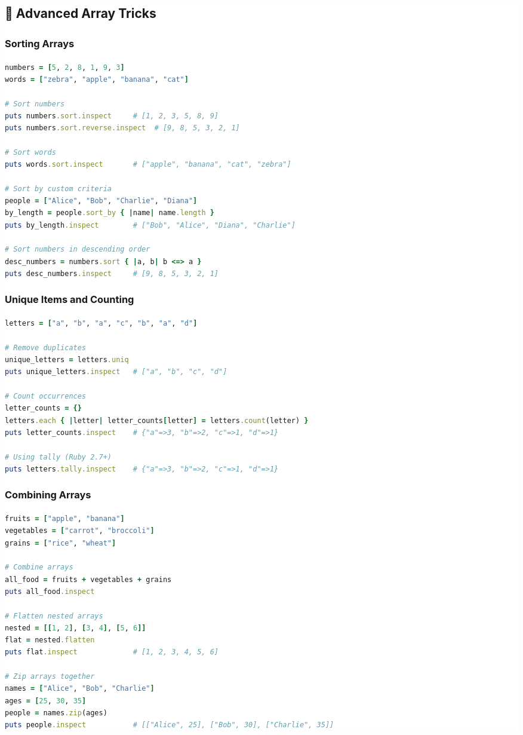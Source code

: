 ## 🎨 Advanced Array Tricks

### Sorting Arrays
```ruby
numbers = [5, 2, 8, 1, 9, 3]
words = ["zebra", "apple", "banana", "cat"]

# Sort numbers
puts numbers.sort.inspect     # [1, 2, 3, 5, 8, 9]
puts numbers.sort.reverse.inspect  # [9, 8, 5, 3, 2, 1]

# Sort words
puts words.sort.inspect       # ["apple", "banana", "cat", "zebra"]

# Sort by custom criteria
people = ["Alice", "Bob", "Charlie", "Diana"]
by_length = people.sort_by { |name| name.length }
puts by_length.inspect        # ["Bob", "Alice", "Diana", "Charlie"]

# Sort numbers in descending order
desc_numbers = numbers.sort { |a, b| b <=> a }
puts desc_numbers.inspect     # [9, 8, 5, 3, 2, 1]
```

### Unique Items and Counting
```ruby
letters = ["a", "b", "a", "c", "b", "a", "d"]

# Remove duplicates
unique_letters = letters.uniq
puts unique_letters.inspect   # ["a", "b", "c", "d"]

# Count occurrences
letter_counts = {}
letters.each { |letter| letter_counts[letter] = letters.count(letter) }
puts letter_counts.inspect    # {"a"=>3, "b"=>2, "c"=>1, "d"=>1}

# Using tally (Ruby 2.7+)
puts letters.tally.inspect    # {"a"=>3, "b"=>2, "c"=>1, "d"=>1}
```

### Combining Arrays
```ruby
fruits = ["apple", "banana"]
vegetables = ["carrot", "broccoli"]
grains = ["rice", "wheat"]

# Combine arrays
all_food = fruits + vegetables + grains
puts all_food.inspect

# Flatten nested arrays
nested = [[1, 2], [3, 4], [5, 6]]
flat = nested.flatten
puts flat.inspect             # [1, 2, 3, 4, 5, 6]

# Zip arrays together
names = ["Alice", "Bob", "Charlie"]
ages = [25, 30, 35]
people = names.zip(ages)
puts people.inspect           # [["Alice", 25], ["Bob", 30], ["Charlie", 35]]
```

